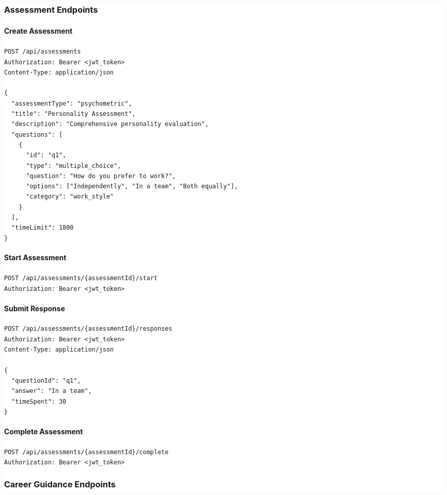 ### Assessment Endpoints

#### Create Assessment
```http
POST /api/assessments
Authorization: Bearer <jwt_token>
Content-Type: application/json

{
  "assessmentType": "psychometric",
  "title": "Personality Assessment",
  "description": "Comprehensive personality evaluation",
  "questions": [
    {
      "id": "q1",
      "type": "multiple_choice",
      "question": "How do you prefer to work?",
      "options": ["Independently", "In a team", "Both equally"],
      "category": "work_style"
    }
  ],
  "timeLimit": 1800
}
```

#### Start Assessment
```http
POST /api/assessments/{assessmentId}/start
Authorization: Bearer <jwt_token>
```

#### Submit Response
```http
POST /api/assessments/{assessmentId}/responses
Authorization: Bearer <jwt_token>
Content-Type: application/json

{
  "questionId": "q1",
  "answer": "In a team",
  "timeSpent": 30
}
```

#### Complete Assessment
```http
POST /api/assessments/{assessmentId}/complete
Authorization: Bearer <jwt_token>
```

### Career Guidance Endpoints
